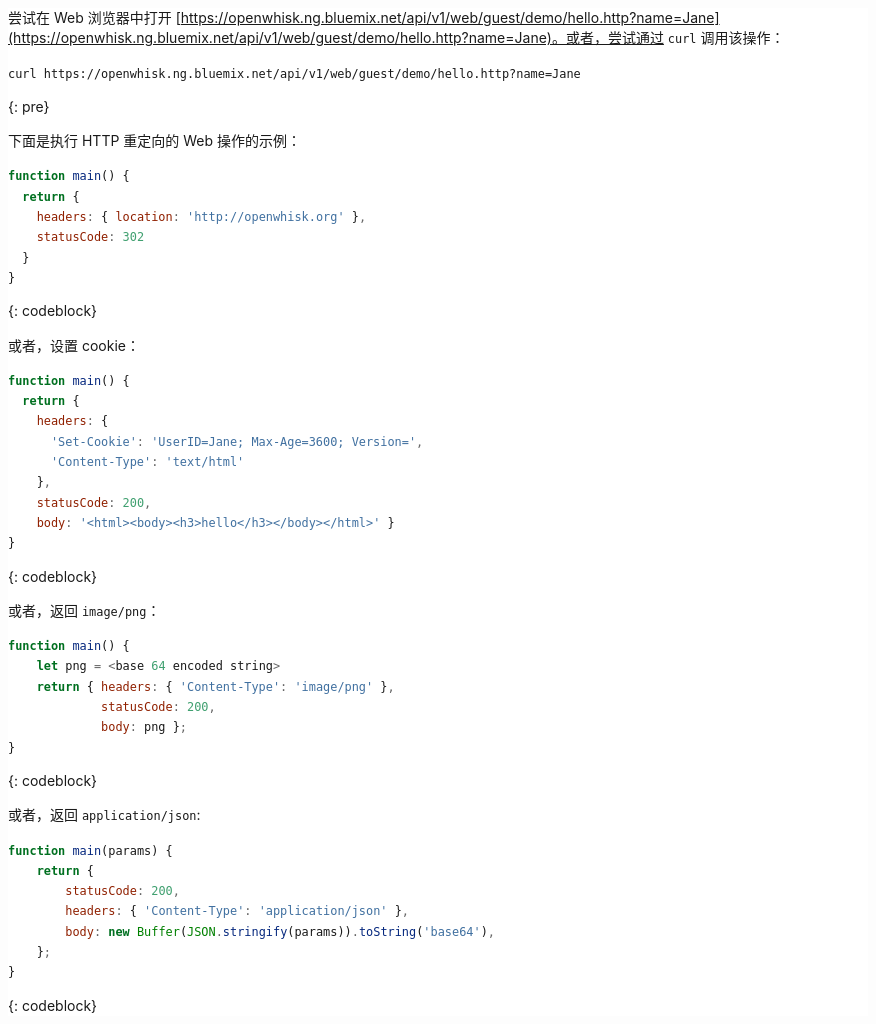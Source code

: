 尝试在 Web 浏览器中打开 [https://openwhisk.ng.bluemix.net/api/v1/web/guest/demo/hello.http?name=Jane](https://openwhisk.ng.bluemix.net/api/v1/web/guest/demo/hello.http?name=Jane)。或者，尝试通过 `curl` 调用该操作：
```
curl https://openwhisk.ng.bluemix.net/api/v1/web/guest/demo/hello.http?name=Jane
```
{: pre}

下面是执行 HTTP 重定向的 Web 操作的示例：
```javascript
function main() {
  return { 
    headers: { location: 'http://openwhisk.org' },
    statusCode: 302
  }
}
```
{: codeblock}    

或者，设置 cookie：
```javascript
function main() {
  return { 
    headers: { 
      'Set-Cookie': 'UserID=Jane; Max-Age=3600; Version=',
      'Content-Type': 'text/html'
    }, 
    statusCode: 200,
    body: '<html><body><h3>hello</h3></body></html>' }
}
```
{: codeblock}  

或者，返回 `image/png`：
```javascript
function main() {
    let png = <base 64 encoded string>
    return { headers: { 'Content-Type': 'image/png' },
             statusCode: 200,
             body: png };
}
```
{: codeblock}  

或者，返回 `application/json`:
```javascript
function main(params) {
    return {
        statusCode: 200,
        headers: { 'Content-Type': 'application/json' },
        body: new Buffer(JSON.stringify(params)).toString('base64'),
    };
}
```
{: codeblock}  
